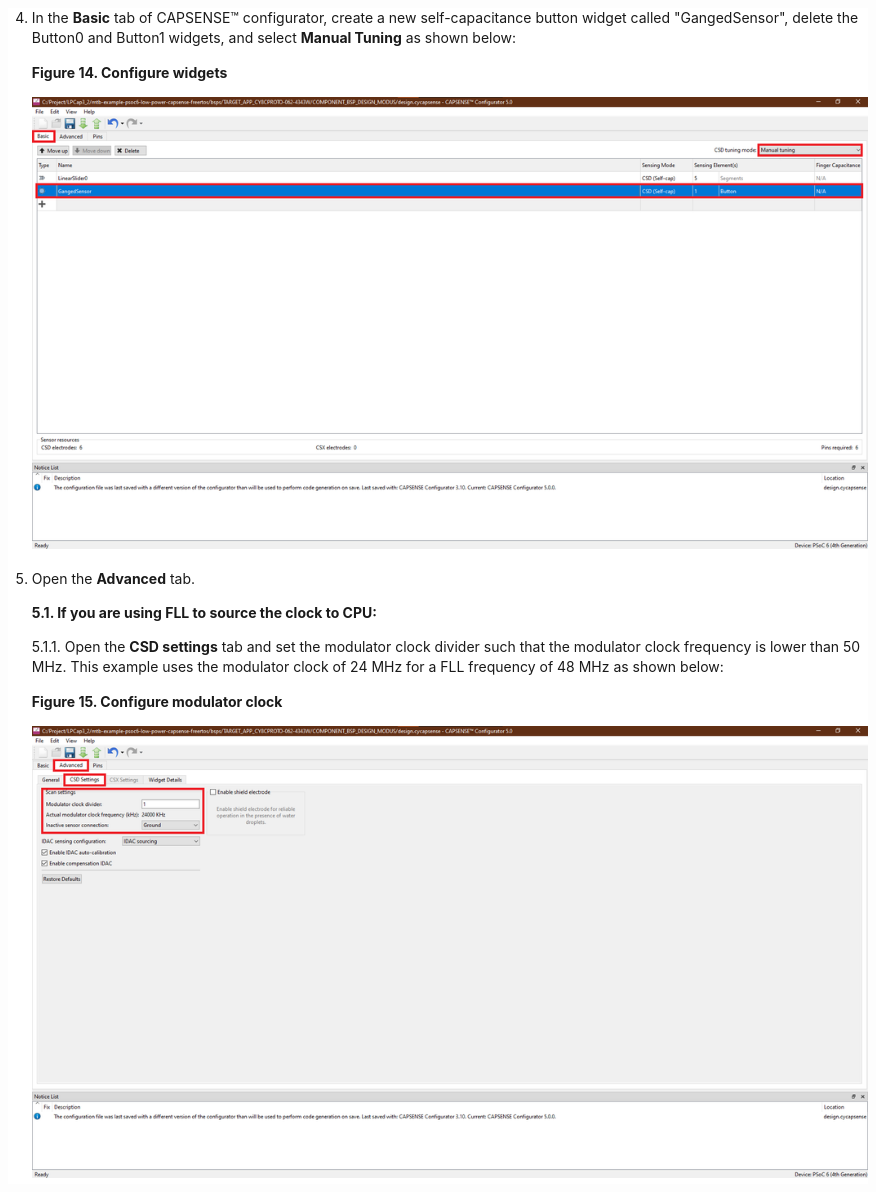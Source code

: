 4. In the **Basic** tab of CAPSENSE&trade; configurator, create a new self-capacitance button widget called "GangedSensor", delete the Button0 and Button1 widgets, and select **Manual Tuning** as shown below:

    **Figure 14. Configure widgets**

    ![](images/figure14-configure-widgets.png)

5. Open the **Advanced** tab.

   **5.1. If you are using FLL to source the clock to CPU:**

   5.1.1. Open the **CSD settings** tab and set the modulator clock divider such that the modulator clock frequency is lower than 50 MHz. This example uses the modulator clock of 24 MHz for a FLL frequency of 48 MHz as shown below:

    **Figure 15. Configure modulator clock**

    ![](images/figure15-configure-modulator-clock.png)

